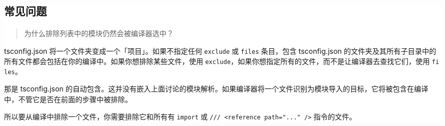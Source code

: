 ## 常见问题

> 为什么排除列表中的模块仍然会被编译器选中？

tsconfig.json 将一个文件夹变成一个「项目」。如果不指定任何 `exclude` 或 `files` 条目，包含 tsconfig.json 的文件夹及其所有子目录中的所有文件都会包括在你的编译中。如果你想排除某些文件，使用 `exclude`，如果你想指定所有的文件，而不是让编译器去查找它们，使用 `files`。

那是 tsconfig.json 的自动包含。这并没有嵌入上面讨论的模块解析。如果编译器将一个文件识别为模块导入的目标，它将被包含在编译中，不管它是否在前面的步骤中被排除。

所以要从编译中排除一个文件，你需要排除它和所有有 `import` 或 `/// <reference path="..." />` 指令的文件。
